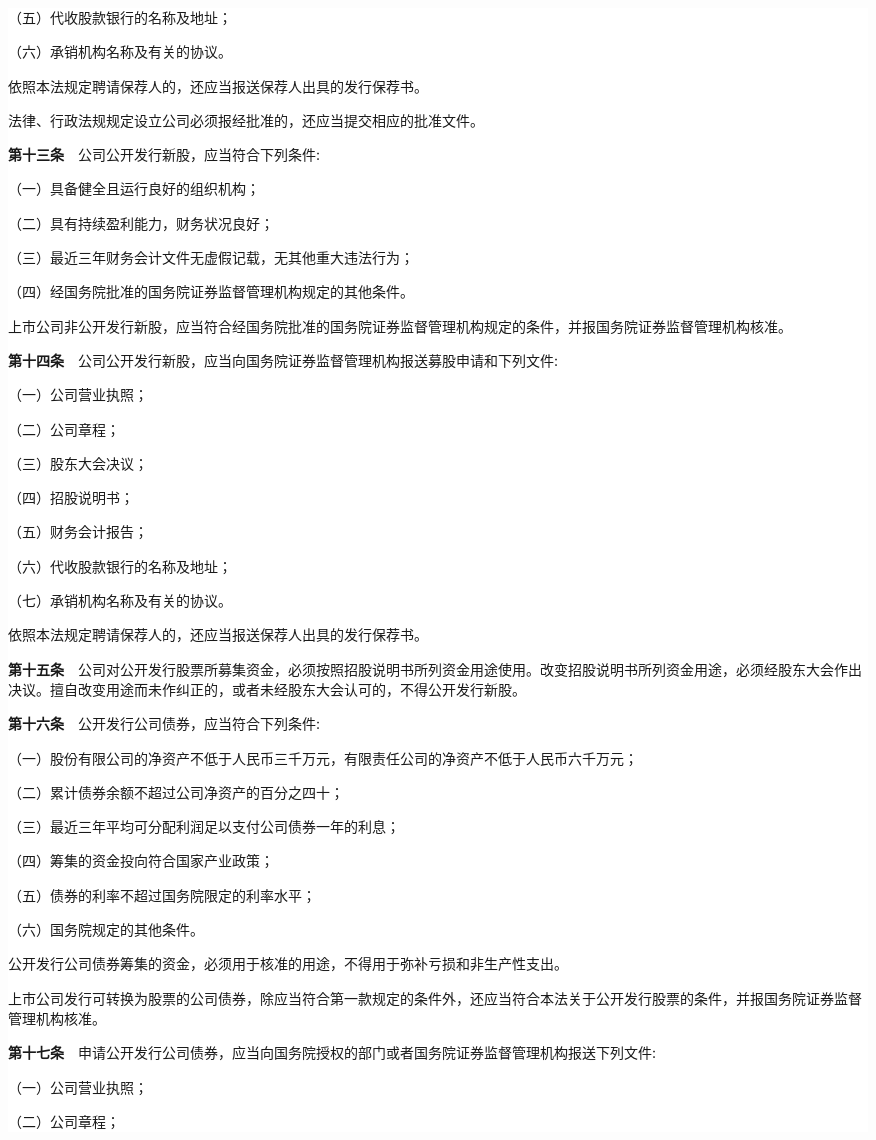 （五）代收股款银行的名称及地址；

（六）承销机构名称及有关的协议。

依照本法规定聘请保荐人的，还应当报送保荐人出具的发行保荐书。

法律、行政法规规定设立公司必须报经批准的，还应当提交相应的批准文件。

**第十三条**　公司公开发行新股，应当符合下列条件:

（一）具备健全且运行良好的组织机构；

（二）具有持续盈利能力，财务状况良好；

（三）最近三年财务会计文件无虚假记载，无其他重大违法行为；

（四）经国务院批准的国务院证券监督管理机构规定的其他条件。

上市公司非公开发行新股，应当符合经国务院批准的国务院证券监督管理机构规定的条件，并报国务院证券监督管理机构核准。

**第十四条**　公司公开发行新股，应当向国务院证券监督管理机构报送募股申请和下列文件:

（一）公司营业执照；

（二）公司章程；

（三）股东大会决议；

（四）招股说明书；

（五）财务会计报告；

（六）代收股款银行的名称及地址；

（七）承销机构名称及有关的协议。

依照本法规定聘请保荐人的，还应当报送保荐人出具的发行保荐书。

**第十五条**　公司对公开发行股票所募集资金，必须按照招股说明书所列资金用途使用。改变招股说明书所列资金用途，必须经股东大会作出决议。擅自改变用途而未作纠正的，或者未经股东大会认可的，不得公开发行新股。

**第十六条**　公开发行公司债券，应当符合下列条件:

（一）股份有限公司的净资产不低于人民币三千万元，有限责任公司的净资产不低于人民币六千万元；

（二）累计债券余额不超过公司净资产的百分之四十；

（三）最近三年平均可分配利润足以支付公司债券一年的利息；

（四）筹集的资金投向符合国家产业政策；

（五）债券的利率不超过国务院限定的利率水平；

（六）国务院规定的其他条件。

公开发行公司债券筹集的资金，必须用于核准的用途，不得用于弥补亏损和非生产性支出。

上市公司发行可转换为股票的公司债券，除应当符合第一款规定的条件外，还应当符合本法关于公开发行股票的条件，并报国务院证券监督管理机构核准。

**第十七条**　申请公开发行公司债券，应当向国务院授权的部门或者国务院证券监督管理机构报送下列文件:

（一）公司营业执照；

（二）公司章程；
